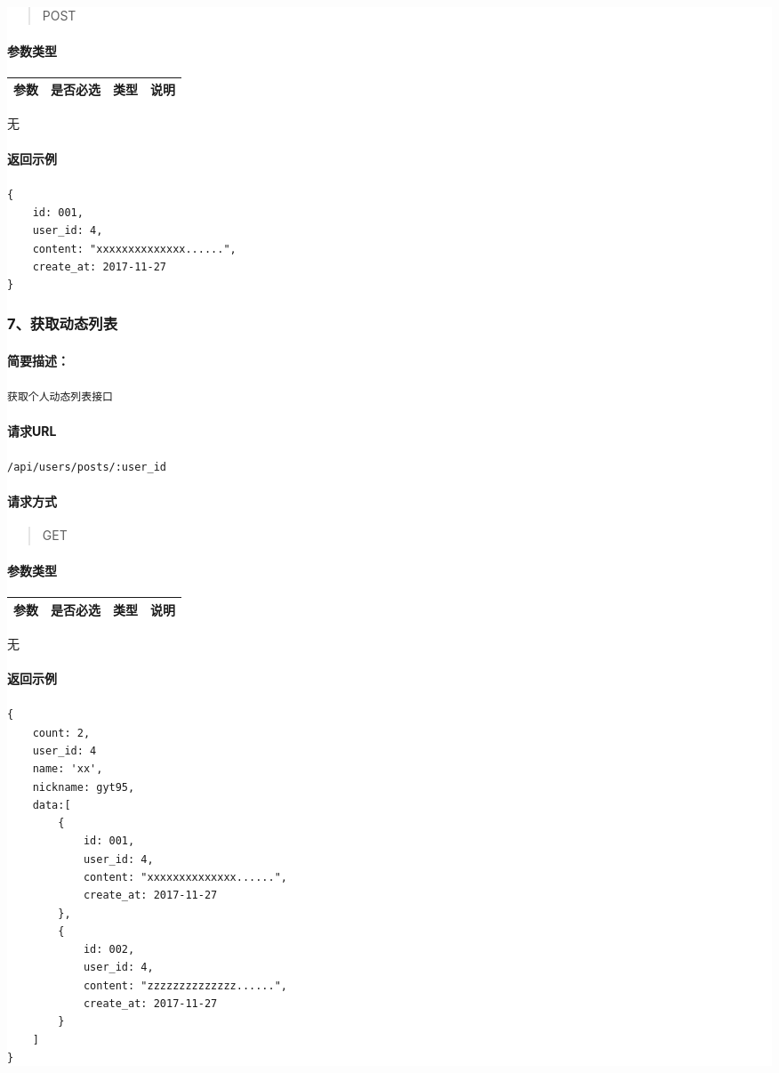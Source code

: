 > POST

#### 参数类型

|参数|是否必选|类型|说明|
|:---------|:------:|:--------|:--------|
无

#### 返回示例

```
{
    id: 001,
    user_id: 4,
    content: "xxxxxxxxxxxxxx......",
    create_at: 2017-11-27
}
```



### 7、获取动态列表

#### 简要描述：

```
获取个人动态列表接口
```

#### 请求URL

```
/api/users/posts/:user_id
```

#### 请求方式

> GET

#### 参数类型

|参数|是否必选|类型|说明|
|:---------|:------:|:--------|:--------|
无

#### 返回示例

```
{
    count: 2,
    user_id: 4
    name: 'xx',
    nickname: gyt95,
    data:[
        {
            id: 001,
            user_id: 4,
            content: "xxxxxxxxxxxxxx......",
            create_at: 2017-11-27
        },
        {
            id: 002,
            user_id: 4,
            content: "zzzzzzzzzzzzzz......",
            create_at: 2017-11-27
        }
    ]
}
```
